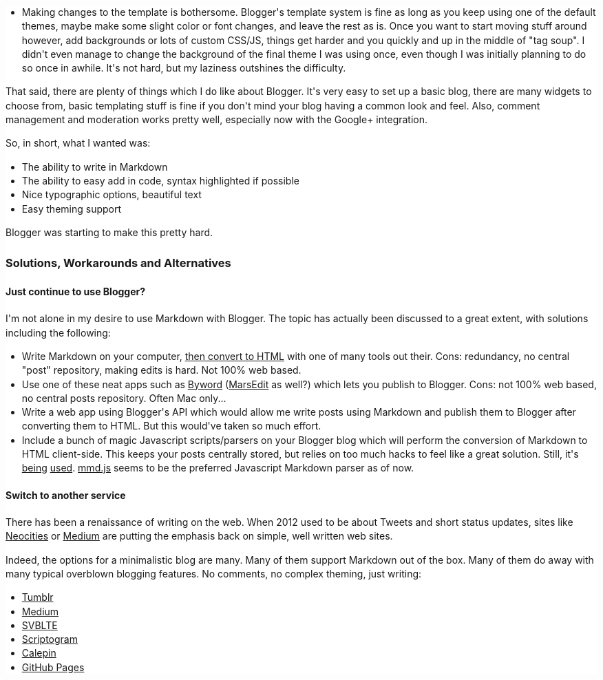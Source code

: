  * Making changes to the template is bothersome. Blogger's template system is fine as long as you keep using one of the default themes, maybe make some slight color or font changes, and leave the rest as is. Once you want to start moving stuff around however, add backgrounds or lots of custom CSS/JS, things get harder and you quickly and up in the middle of "tag soup". I didn't even manage to change the background of the final theme I was using once, even though I was initially planning to do so once in awhile. It's not hard, but my laziness outshines the difficulty.

That said, there are plenty of things which I do like about Blogger. It's very easy to set up a basic blog, there are many widgets to choose from, basic templating stuff is fine if you don't mind your blog having a common look and feel. Also, comment management and moderation works pretty well, especially now with the Google+ integration.

So, in short, what I wanted was:

 * The ability to write in Markdown
 * The ability to easy add in code, syntax highlighted if possible
 * Nice typographic options, beautiful text
 * Easy theming support

Blogger was starting to make this pretty hard.

### Solutions, Workarounds and Alternatives

#### Just continue to use Blogger?

I'm not alone in my desire to use Markdown with Blogger. The topic has actually been discussed to a great extent, with solutions including the following:

 * Write Markdown on your computer, [then convert to HTML](http://notely.blogspot.be/2011/08/how-to-use-markdown-in-blogspot-posts.html) with one of many tools out their. Cons: redundancy, no central "post" repository, making edits is hard. Not 100% web based.
 * Use one of these neat apps such as [Byword](http://mac.appstorm.net/reviews/productivity-review/byword-2-is-the-markdown-blogging-app-weve-been-waiting-for/) ([MarsEdit](http://www.red-sweater.com/marsedit/) as well?) which lets you publish to Blogger. Cons: not 100% web based, no central posts repository. Often Mac only...
 * Write a web app using Blogger's API which would allow me write posts using Markdown and publish them to Blogger after converting them to HTML. But this would've taken so much effort.
 * Include a bunch of magic Javascript scripts/parsers on your Blogger blog which will perform the conversion of Markdown to HTML client-side. This keeps your posts centrally stored, but relies on too much hacks to feel like a great solution. Still, it's [being](http://webreflection.blogspot.be/2013/04/writing-markdown-in-blogger.html) [used](http://blog.chukhang.com/2011/09/markdown-in-blogger.html). [mmd.js](https://github.com/p01/mmd.js) seems to be the preferred Javascript Markdown parser as of now.

#### Switch to another service

There has been a renaissance of writing on the web. When 2012 used to be about Tweets and short status updates, sites like [Neocities](http://neocities.org/) or [Medium](https://medium.com/) are putting the emphasis back on simple, well written web sites.

Indeed, the options for a minimalistic blog are many. Many of them support Markdown out of the box. Many of them do away with many typical overblown blogging features. No comments, no complex theming, just writing:

 * [Tumblr](http://tumblr.com)
 * [Medium](https://medium.com)
 * [SVBLTE](https://svbtle.com)
 * [Scriptogram](http://scriptogr.am/)
 * [Calepin](http://calepin.co/)
 * [GitHub Pages](http://pages.github.com/)
